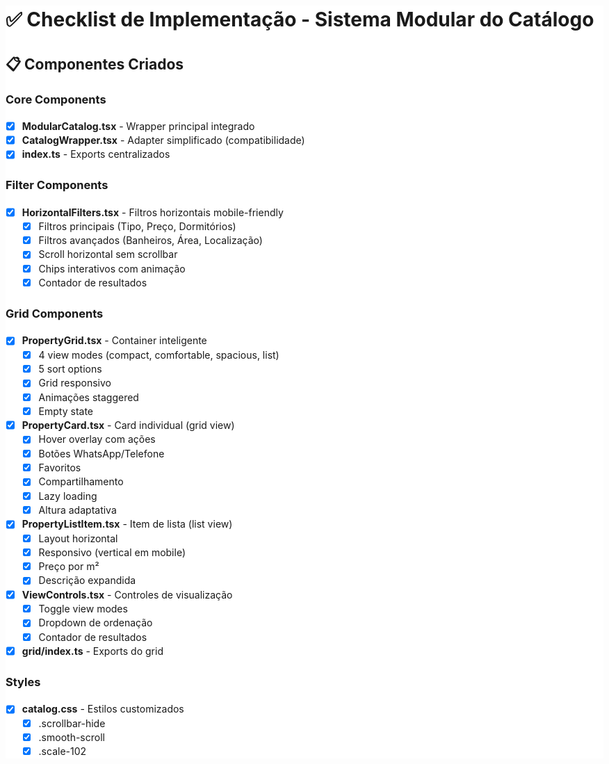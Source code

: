 # ✅ Checklist de Implementação - Sistema Modular do Catálogo

## 📋 Componentes Criados

### Core Components
- [x] **ModularCatalog.tsx** - Wrapper principal integrado
- [x] **CatalogWrapper.tsx** - Adapter simplificado (compatibilidade)
- [x] **index.ts** - Exports centralizados

### Filter Components
- [x] **HorizontalFilters.tsx** - Filtros horizontais mobile-friendly
  - [x] Filtros principais (Tipo, Preço, Dormitórios)
  - [x] Filtros avançados (Banheiros, Área, Localização)
  - [x] Scroll horizontal sem scrollbar
  - [x] Chips interativos com animação
  - [x] Contador de resultados

### Grid Components
- [x] **PropertyGrid.tsx** - Container inteligente
  - [x] 4 view modes (compact, comfortable, spacious, list)
  - [x] 5 sort options
  - [x] Grid responsivo
  - [x] Animações staggered
  - [x] Empty state

- [x] **PropertyCard.tsx** - Card individual (grid view)
  - [x] Hover overlay com ações
  - [x] Botões WhatsApp/Telefone
  - [x] Favoritos
  - [x] Compartilhamento
  - [x] Lazy loading
  - [x] Altura adaptativa

- [x] **PropertyListItem.tsx** - Item de lista (list view)
  - [x] Layout horizontal
  - [x] Responsivo (vertical em mobile)
  - [x] Preço por m²
  - [x] Descrição expandida

- [x] **ViewControls.tsx** - Controles de visualização
  - [x] Toggle view modes
  - [x] Dropdown de ordenação
  - [x] Contador de resultados

- [x] **grid/index.ts** - Exports do grid

### Styles
- [x] **catalog.css** - Estilos customizados
  - [x] .scrollbar-hide
  - [x] .smooth-scroll
  - [x] .scale-102
